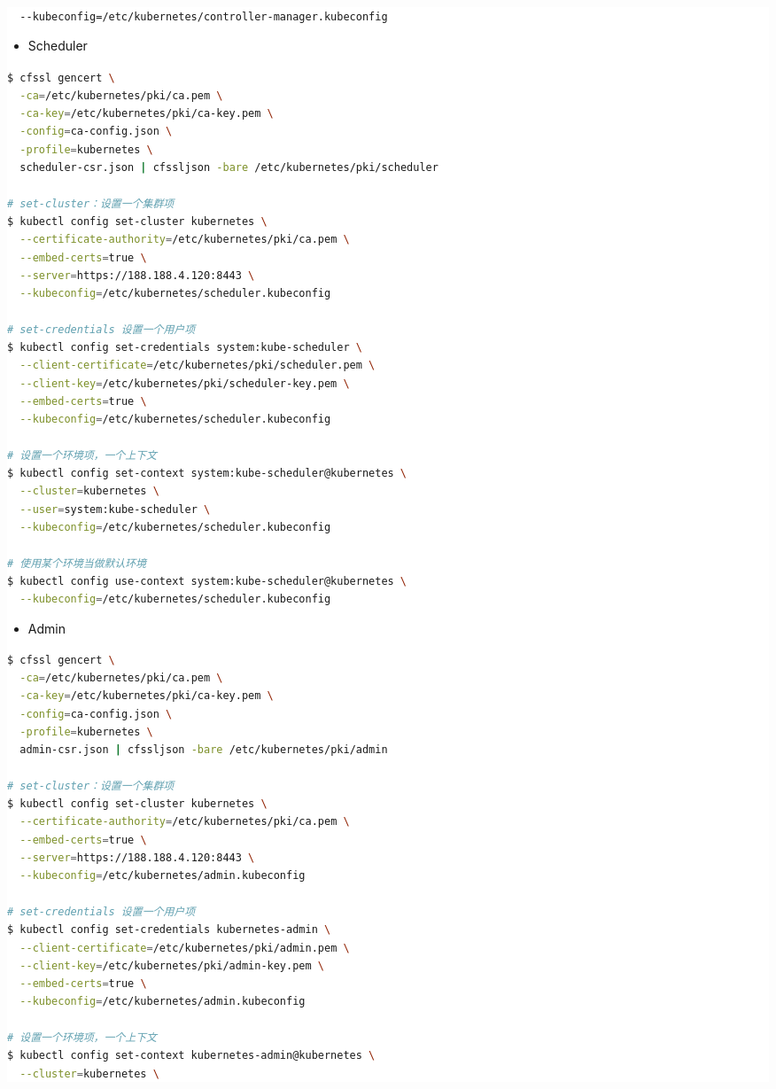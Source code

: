 ```bash
  --kubeconfig=/etc/kubernetes/controller-manager.kubeconfig
```

- Scheduler

```bash
$ cfssl gencert \
  -ca=/etc/kubernetes/pki/ca.pem \
  -ca-key=/etc/kubernetes/pki/ca-key.pem \
  -config=ca-config.json \
  -profile=kubernetes \
  scheduler-csr.json | cfssljson -bare /etc/kubernetes/pki/scheduler

# set-cluster：设置一个集群项
$ kubectl config set-cluster kubernetes \
  --certificate-authority=/etc/kubernetes/pki/ca.pem \
  --embed-certs=true \
  --server=https://188.188.4.120:8443 \
  --kubeconfig=/etc/kubernetes/scheduler.kubeconfig

# set-credentials 设置一个用户项
$ kubectl config set-credentials system:kube-scheduler \
  --client-certificate=/etc/kubernetes/pki/scheduler.pem \
  --client-key=/etc/kubernetes/pki/scheduler-key.pem \
  --embed-certs=true \
  --kubeconfig=/etc/kubernetes/scheduler.kubeconfig

# 设置一个环境项，一个上下文
$ kubectl config set-context system:kube-scheduler@kubernetes \
  --cluster=kubernetes \
  --user=system:kube-scheduler \
  --kubeconfig=/etc/kubernetes/scheduler.kubeconfig
  
# 使用某个环境当做默认环境
$ kubectl config use-context system:kube-scheduler@kubernetes \
  --kubeconfig=/etc/kubernetes/scheduler.kubeconfig
```

- Admin

```bash
$ cfssl gencert \
  -ca=/etc/kubernetes/pki/ca.pem \
  -ca-key=/etc/kubernetes/pki/ca-key.pem \
  -config=ca-config.json \
  -profile=kubernetes \
  admin-csr.json | cfssljson -bare /etc/kubernetes/pki/admin

# set-cluster：设置一个集群项
$ kubectl config set-cluster kubernetes \
  --certificate-authority=/etc/kubernetes/pki/ca.pem \
  --embed-certs=true \
  --server=https://188.188.4.120:8443 \
  --kubeconfig=/etc/kubernetes/admin.kubeconfig
  
# set-credentials 设置一个用户项
$ kubectl config set-credentials kubernetes-admin \
  --client-certificate=/etc/kubernetes/pki/admin.pem \
  --client-key=/etc/kubernetes/pki/admin-key.pem \
  --embed-certs=true \
  --kubeconfig=/etc/kubernetes/admin.kubeconfig
  
# 设置一个环境项，一个上下文
$ kubectl config set-context kubernetes-admin@kubernetes \
  --cluster=kubernetes \
```